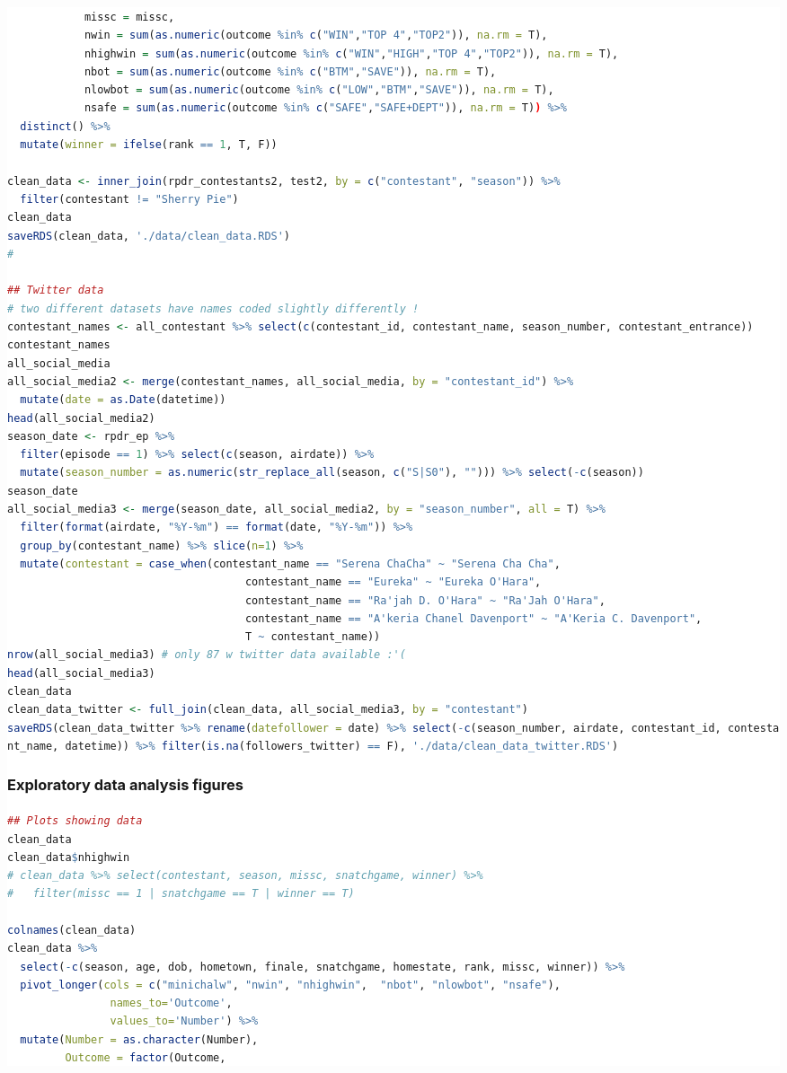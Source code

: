 ``` r
            missc = missc,
            nwin = sum(as.numeric(outcome %in% c("WIN","TOP 4","TOP2")), na.rm = T),
            nhighwin = sum(as.numeric(outcome %in% c("WIN","HIGH","TOP 4","TOP2")), na.rm = T),
            nbot = sum(as.numeric(outcome %in% c("BTM","SAVE")), na.rm = T),
            nlowbot = sum(as.numeric(outcome %in% c("LOW","BTM","SAVE")), na.rm = T),
            nsafe = sum(as.numeric(outcome %in% c("SAFE","SAFE+DEPT")), na.rm = T)) %>%
  distinct() %>%
  mutate(winner = ifelse(rank == 1, T, F))

clean_data <- inner_join(rpdr_contestants2, test2, by = c("contestant", "season")) %>%
  filter(contestant != "Sherry Pie")
clean_data
saveRDS(clean_data, './data/clean_data.RDS')
#

## Twitter data
# two different datasets have names coded slightly differently ! 
contestant_names <- all_contestant %>% select(c(contestant_id, contestant_name, season_number, contestant_entrance))
contestant_names
all_social_media
all_social_media2 <- merge(contestant_names, all_social_media, by = "contestant_id") %>%
  mutate(date = as.Date(datetime))
head(all_social_media2)
season_date <- rpdr_ep %>%
  filter(episode == 1) %>% select(c(season, airdate)) %>%
  mutate(season_number = as.numeric(str_replace_all(season, c("S|S0"), ""))) %>% select(-c(season))
season_date
all_social_media3 <- merge(season_date, all_social_media2, by = "season_number", all = T) %>%
  filter(format(airdate, "%Y-%m") == format(date, "%Y-%m")) %>%
  group_by(contestant_name) %>% slice(n=1) %>%
  mutate(contestant = case_when(contestant_name == "Serena ChaCha" ~ "Serena Cha Cha",
                                     contestant_name == "Eureka" ~ "Eureka O'Hara",
                                     contestant_name == "Ra'jah D. O'Hara" ~ "Ra'Jah O'Hara",
                                     contestant_name == "A'keria Chanel Davenport" ~ "A'Keria C. Davenport",
                                     T ~ contestant_name))
nrow(all_social_media3) # only 87 w twitter data available :'(
head(all_social_media3)
clean_data
clean_data_twitter <- full_join(clean_data, all_social_media3, by = "contestant")
saveRDS(clean_data_twitter %>% rename(datefollower = date) %>% select(-c(season_number, airdate, contestant_id, contestant_name, datetime)) %>% filter(is.na(followers_twitter) == F), './data/clean_data_twitter.RDS')
```

### Exploratory data analysis figures

``` r
## Plots showing data
clean_data
clean_data$nhighwin
# clean_data %>% select(contestant, season, missc, snatchgame, winner) %>%
#   filter(missc == 1 | snatchgame == T | winner == T) 

colnames(clean_data)
clean_data %>%
  select(-c(season, age, dob, hometown, finale, snatchgame, homestate, rank, missc, winner)) %>%
  pivot_longer(cols = c("minichalw", "nwin", "nhighwin",  "nbot", "nlowbot", "nsafe"),
                names_to='Outcome',
                values_to='Number') %>%
  mutate(Number = as.character(Number),
         Outcome = factor(Outcome,
```